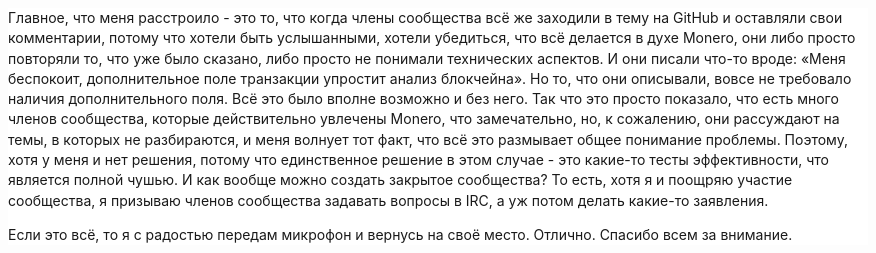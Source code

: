 Главное, что меня расстроило - это то, что когда члены сообщества всё же заходили в тему на GitHub и оставляли свои комментарии, потому что хотели быть услышанными, хотели убедиться, что всё делается в духе Monero, они либо просто повторяли то, что уже было сказано, либо просто не понимали технических аспектов. И они писали что-то вроде: «Меня беспокоит, дополнительное поле транзакции упростит анализ блокчейна». Но то, что они описывали, вовсе не требовало наличия дополнительного поля. Всё это было вполне возможно и без него. Так что это просто показало, что есть много членов сообщества, которые действительно увлечены Monero, что замечательно, но, к сожалению, они рассуждают на темы, в которых не разбираются, и меня волнует тот факт, что всё это размывает общее понимание проблемы. Поэтому, хотя у меня и нет решения, потому что единственное решение в этом случае - это какие-то тесты эффективности, что является полной чушью. И как вообще можно создать закрытое сообщества? То есть, хотя я и поощряю участие сообщества, я призываю членов сообщества задавать вопросы в IRC, а уж потом делать какие-то заявления.

Если это всё, то я с радостью передам микрофон и вернусь на своё место. Отлично. Спасибо всем за внимание.
